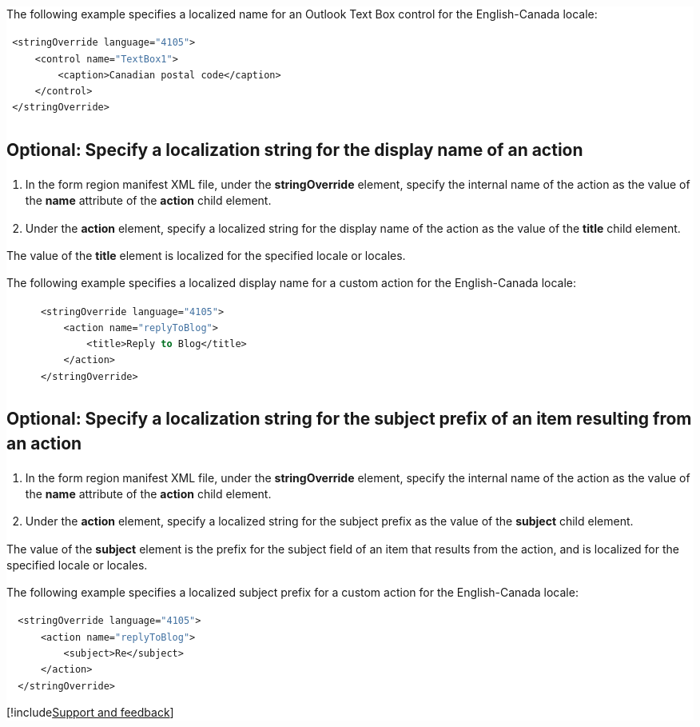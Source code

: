    The following example specifies a localized name for an Outlook Text Box control for the English-Canada locale:

   ```vb
    <stringOverride language="4105">
        <control name="TextBox1">
            <caption>Canadian postal code</caption>
        </control>
    </stringOverride>
   ```

## Optional: Specify a localization string for the display name of an action

1. In the form region manifest XML file, under the **stringOverride** element, specify the internal name of the action as the value of the **name** attribute of the **action** child element.

2. Under the **action** element, specify a localized string for the display name of the action as the value of the **title** child element.

  The value of the **title** element is localized for the specified locale or locales.

  The following example specifies a localized display name for a custom action for the English-Canada locale:

  ```vb
        <stringOverride language="4105">
            <action name="replyToBlog">
                <title>Reply to Blog</title>
            </action>
        </stringOverride>
  ```

## Optional: Specify a localization string for the subject prefix of an item resulting from an action

1. In the form region manifest XML file, under the **stringOverride** element, specify the internal name of the action as the value of the **name** attribute of the **action** child element.

2. Under the **action** element, specify a localized string for the subject prefix as the value of the **subject** child element.

  The value of the **subject** element is the prefix for the subject field of an item that results from the action, and is localized for the specified locale or locales.

  The following example specifies a localized subject prefix for a custom action for the English-Canada locale:

  ```vb
    <stringOverride language="4105">
        <action name="replyToBlog">
            <subject>Re</subject>
        </action>
    </stringOverride>
  ```

[!include[Support and feedback](~/includes/feedback-boilerplate.md)]
